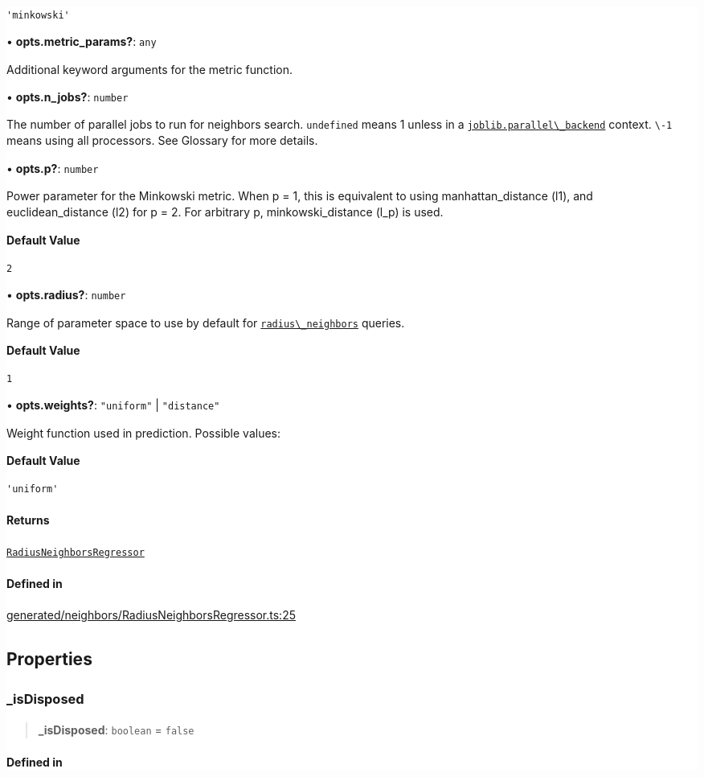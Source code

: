 `'minkowski'`

• **opts.metric\_params?**: `any`

Additional keyword arguments for the metric function.

• **opts.n\_jobs?**: `number`

The number of parallel jobs to run for neighbors search. `undefined` means 1 unless in a [`joblib.parallel\_backend`](https://joblib.readthedocs.io/en/latest/generated/joblib.parallel_backend.html#joblib.parallel_backend "(in joblib v1.5.dev0)") context. `\-1` means using all processors. See Glossary for more details.

• **opts.p?**: `number`

Power parameter for the Minkowski metric. When p = 1, this is equivalent to using manhattan\_distance (l1), and euclidean\_distance (l2) for p = 2. For arbitrary p, minkowski\_distance (l\_p) is used.

**Default Value**

`2`

• **opts.radius?**: `number`

Range of parameter space to use by default for [`radius\_neighbors`](#sklearn.neighbors.RadiusNeighborsRegressor.radius_neighbors "sklearn.neighbors.RadiusNeighborsRegressor.radius_neighbors") queries.

**Default Value**

`1`

• **opts.weights?**: `"uniform"` \| `"distance"`

Weight function used in prediction. Possible values:

**Default Value**

`'uniform'`

#### Returns

[`RadiusNeighborsRegressor`](RadiusNeighborsRegressor.md)

#### Defined in

[generated/neighbors/RadiusNeighborsRegressor.ts:25](https://github.com/transitive-bullshit/scikit-learn-ts/blob/5e663e21c4853c8fe2b9bcb1cb98c79fc27bba08/packages/sklearn/src/generated/neighbors/RadiusNeighborsRegressor.ts#L25)

## Properties

### \_isDisposed

> **\_isDisposed**: `boolean` = `false`

#### Defined in
